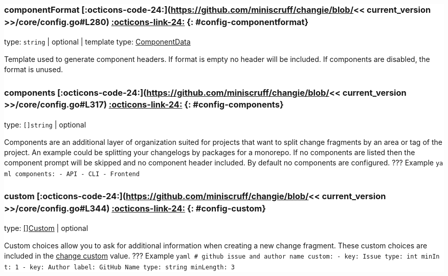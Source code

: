 ### componentFormat [:octicons-code-24:](https://github.com/miniscruff/changie/blob/<< current_version >>/core/config.go#L280) [:octicons-link-24:](#config-componentformat) {: #config-componentformat}
type: `string` | optional | template type: [ComponentData](#componentdata-type)

Template used to generate component headers.
If format is empty no header will be included.
If components are disabled, the format is unused.

### components [:octicons-code-24:](https://github.com/miniscruff/changie/blob/<< current_version >>/core/config.go#L317) [:octicons-link-24:](#config-components) {: #config-components}
type: `[]string` | optional

Components are an additional layer of organization suited for projects that want to split
change fragments by an area or tag of the project.
An example could be splitting your changelogs by packages for a monorepo.
If no components are listed then the component prompt will be skipped and no component header included.
By default no components are configured.
??? Example
    ```yaml
    components:
    - API
    - CLI
    - Frontend
    ```

### custom [:octicons-code-24:](https://github.com/miniscruff/changie/blob/<< current_version >>/core/config.go#L344) [:octicons-link-24:](#config-custom) {: #config-custom}
type: [[]Custom](#custom-type) | optional

Custom choices allow you to ask for additional information when creating a new change fragment.
These custom choices are included in the [change custom](#change-custom) value.
??? Example
    ```yaml
    # github issue and author name
    custom:
    - key: Issue
      type: int
      minInt: 1
    - key: Author
      label: GitHub Name
      type: string
      minLength: 3
    ```
